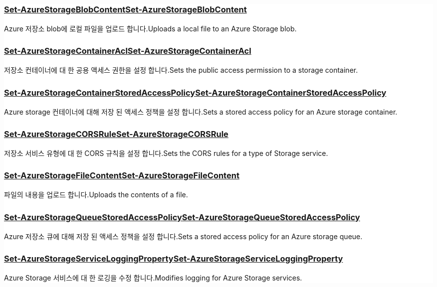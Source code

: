 ### [<span data-ttu-id="204dc-207">Set-AzureStorageBlobContent</span><span class="sxs-lookup"><span data-stu-id="204dc-207">Set-AzureStorageBlobContent</span></span>](Set-AzureStorageBlobContent.md)
<span data-ttu-id="204dc-208">Azure 저장소 blob에 로컬 파일을 업로드 합니다.</span><span class="sxs-lookup"><span data-stu-id="204dc-208">Uploads a local file to an Azure Storage blob.</span></span>

### [<span data-ttu-id="204dc-209">Set-AzureStorageContainerAcl</span><span class="sxs-lookup"><span data-stu-id="204dc-209">Set-AzureStorageContainerAcl</span></span>](Set-AzureStorageContainerAcl.md)
<span data-ttu-id="204dc-210">저장소 컨테이너에 대 한 공용 액세스 권한을 설정 합니다.</span><span class="sxs-lookup"><span data-stu-id="204dc-210">Sets the public access permission to a storage container.</span></span>

### [<span data-ttu-id="204dc-211">Set-AzureStorageContainerStoredAccessPolicy</span><span class="sxs-lookup"><span data-stu-id="204dc-211">Set-AzureStorageContainerStoredAccessPolicy</span></span>](Set-AzureStorageContainerStoredAccessPolicy.md)
<span data-ttu-id="204dc-212">Azure storage 컨테이너에 대해 저장 된 액세스 정책을 설정 합니다.</span><span class="sxs-lookup"><span data-stu-id="204dc-212">Sets a stored access policy for an Azure storage container.</span></span>

### [<span data-ttu-id="204dc-213">Set-AzureStorageCORSRule</span><span class="sxs-lookup"><span data-stu-id="204dc-213">Set-AzureStorageCORSRule</span></span>](Set-AzureStorageCORSRule.md)
<span data-ttu-id="204dc-214">저장소 서비스 유형에 대 한 CORS 규칙을 설정 합니다.</span><span class="sxs-lookup"><span data-stu-id="204dc-214">Sets the CORS rules for a type of Storage service.</span></span>

### [<span data-ttu-id="204dc-215">Set-AzureStorageFileContent</span><span class="sxs-lookup"><span data-stu-id="204dc-215">Set-AzureStorageFileContent</span></span>](Set-AzureStorageFileContent.md)
<span data-ttu-id="204dc-216">파일의 내용을 업로드 합니다.</span><span class="sxs-lookup"><span data-stu-id="204dc-216">Uploads the contents of a file.</span></span>

### [<span data-ttu-id="204dc-217">Set-AzureStorageQueueStoredAccessPolicy</span><span class="sxs-lookup"><span data-stu-id="204dc-217">Set-AzureStorageQueueStoredAccessPolicy</span></span>](Set-AzureStorageQueueStoredAccessPolicy.md)
<span data-ttu-id="204dc-218">Azure 저장소 큐에 대해 저장 된 액세스 정책을 설정 합니다.</span><span class="sxs-lookup"><span data-stu-id="204dc-218">Sets a stored access policy for an Azure storage queue.</span></span>

### [<span data-ttu-id="204dc-219">Set-AzureStorageServiceLoggingProperty</span><span class="sxs-lookup"><span data-stu-id="204dc-219">Set-AzureStorageServiceLoggingProperty</span></span>](Set-AzureStorageServiceLoggingProperty.md)
<span data-ttu-id="204dc-220">Azure Storage 서비스에 대 한 로깅을 수정 합니다.</span><span class="sxs-lookup"><span data-stu-id="204dc-220">Modifies logging for Azure Storage services.</span></span>
